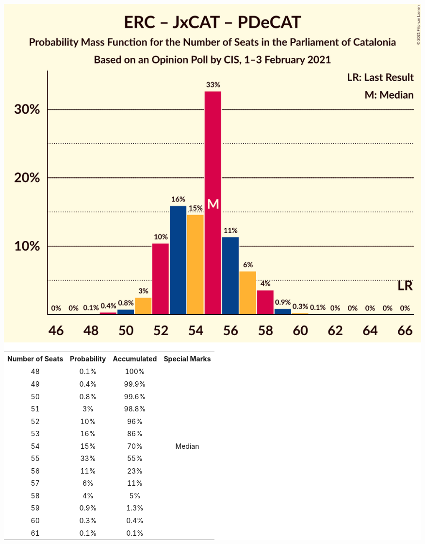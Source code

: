 ![Graph with seats probability mass function not yet produced](2021-02-03-CIS-coalitions-seats-pmf-erc–jxcat–pdecat.png "Seats Probability Mass Function")

| Number of Seats | Probability | Accumulated | Special Marks |
|:---------------:|:-----------:|:-----------:|:-------------:|
| 48 | 0.1% | 100% |  |
| 49 | 0.4% | 99.9% |  |
| 50 | 0.8% | 99.6% |  |
| 51 | 3% | 98.8% |  |
| 52 | 10% | 96% |  |
| 53 | 16% | 86% |  |
| 54 | 15% | 70% | Median |
| 55 | 33% | 55% |  |
| 56 | 11% | 23% |  |
| 57 | 6% | 11% |  |
| 58 | 4% | 5% |  |
| 59 | 0.9% | 1.3% |  |
| 60 | 0.3% | 0.4% |  |
| 61 | 0.1% | 0.1% |  |